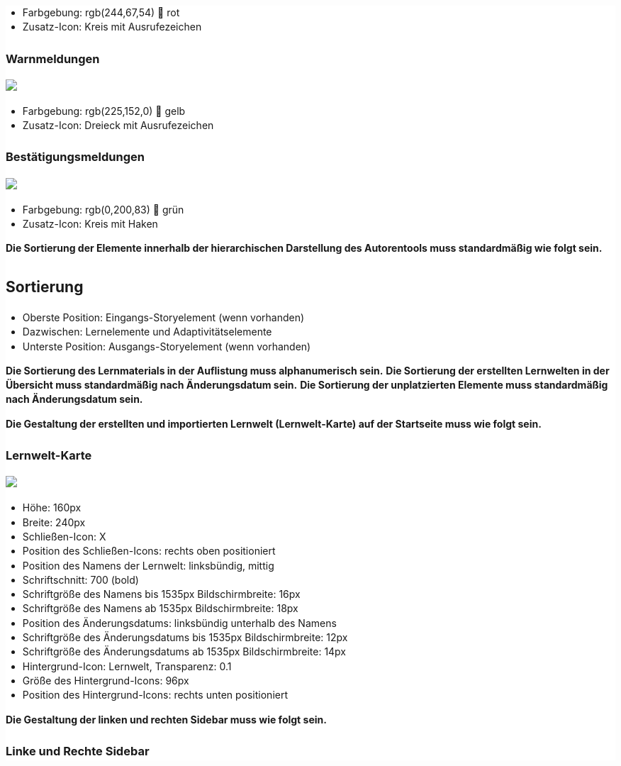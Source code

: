 - Farbgebung: rgb(244,67,54)  rot 
- Zusatz-Icon: Kreis mit Ausrufezeichen
### Warnmeldungen

![](imageAuthoringToolOberflaechenWarnmeldung.png)

- Farbgebung: rgb(225,152,0)  gelb 
- Zusatz-Icon: Dreieck mit Ausrufezeichen
### Bestätigungsmeldungen

![](imageAuthoringToolOberflaechenBestaetigungsmeldung.png)

- Farbgebung: rgb(0,200,83)  grün 
- Zusatz-Icon: Kreis mit Haken

**Die Sortierung der Elemente innerhalb der hierarchischen Darstellung des Autorentools muss standardmäßig wie folgt sein.**
## Sortierung

- Oberste Position: Eingangs-Storyelement (wenn vorhanden)
- Dazwischen: Lernelemente und Adaptivitätselemente 
- Unterste Position: Ausgangs-Storyelement (wenn vorhanden)

**Die Sortierung des Lernmaterials in der Auflistung muss alphanumerisch sein.**
**Die Sortierung der erstellten Lernwelten in der Übersicht muss standardmäßig nach Änderungsdatum sein.** 
**Die Sortierung der unplatzierten Elemente muss standardmäßig nach Änderungsdatum sein.**

**Die Gestaltung der erstellten und importierten Lernwelt (Lernwelt-Karte) auf der Startseite muss wie folgt sein.**
### Lernwelt-Karte

![](imageAuthoringToolOberflaechenLernweltKarte.png)

- Höhe: 160px 
- Breite: 240px 
- Schließen-Icon: X 
- Position des Schließen-Icons: rechts oben positioniert
- Position des Namens der Lernwelt: linksbündig, mittig 
- Schriftschnitt: 700 (bold)
- Schriftgröße des Namens bis 1535px Bildschirmbreite: 16px 
- Schriftgröße des Namens ab 1535px Bildschirmbreite: 18px 
- Position des Änderungsdatums: linksbündig unterhalb des Namens 
- Schriftgröße des Änderungsdatums bis 1535px Bildschirmbreite: 12px 
- Schriftgröße des Änderungsdatums ab 1535px Bildschirmbreite: 14px 
- Hintergrund-Icon: Lernwelt, Transparenz: 0.1 
- Größe des Hintergrund-Icons: 96px
- Position des Hintergrund-Icons: rechts unten positioniert

**Die Gestaltung der linken und rechten Sidebar muss wie folgt sein.**
### Linke und Rechte Sidebar
